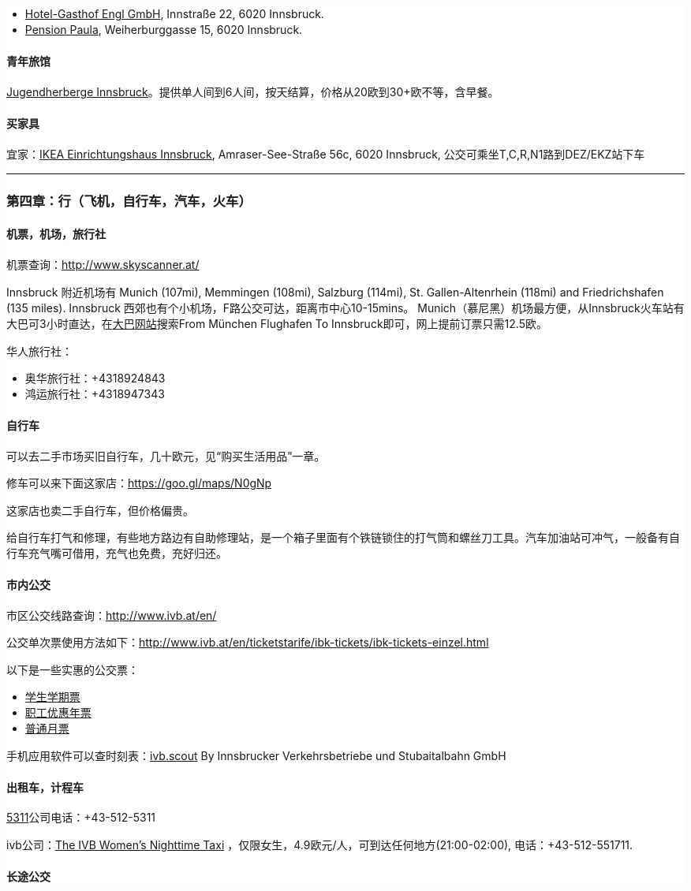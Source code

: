   * [Hotel-Gasthof Engl GmbH][32], Innstraße 22, 6020 Innsbruck.
  * [Pension Paula][33], Weiherburggasse 15, 6020 Innsbruck.

#### 青年旅馆

[Jugendherberge Innsbruck][34]。提供单人间到6人间，按天结算，价格从20欧到30+欧不等，含早餐。

#### 买家具

宜家：[IKEA Einrichtungshaus Innsbruck][35], Amraser-See-Straße 56c, 6020 Innsbruck, 公交可乘坐T,C,R,N1路到DEZ/EKZ站下车

* * *

### 第四章：行（飞机，自行车，汽车，火车）

#### 机票，机场，旅行社

机票查询：http://www.skyscanner.at/

Innsbruck 附近机场有 Munich (107mi), Memmingen (108mi), Salzburg (114mi), St. Gallen-Altenrhein (118mi) and Friedrichshafen (135 miles). Innsbruck 西郊也有个小机场，F路公交可达，距离市中心10-15mins。 Munich（慕尼黑）机场最方便，从Innsbruck火车站有大巴可3小时直达，在[大巴网站][36]搜索From München Flughafen To Innsbruck即可，网上提前订票只需12.5欧。

华人旅行社：

  * 奥华旅行社：+4318924843
  * 鸿运旅行社：+4318947343

#### 自行车

可以去二手市场买旧自行车，几十欧元，见“购买生活用品”一章。

修车可以来下面这家店：https://goo.gl/maps/N0gNp
  
这家店也卖二手自行车，但价格偏贵。

给自行车打气和修理，有些地方路边有自助修理站，是一个箱子里面有个铁链锁住的打气筒和螺丝刀工具。汽车加油站可冲气，一般备有自行车充气嘴可借用，充气也免费，充好归还。

#### 市内公交

市区公交线路查询：http://www.ivb.at/en/

公交单次票使用方法如下：http://www.ivb.at/en/ticketstarife/ibk-tickets/ibk-tickets-einzel.html

以下是一些实惠的公交票：

  * [学生学期票][37]
  * [职工优惠年票][38]
  * [普通月票][39]

手机应用软件可以查时刻表：[ivb.scout][40] By Innsbrucker Verkehrsbetriebe und Stubaitalbahn GmbH

#### 出租车，计程车

[5311][41]公司电话：+43-512-5311

ivb公司：[The IVB Women’s Nighttime Taxi][42] ，仅限女生，4.9欧元/人，可到达任何地方(21:00-02:00), 电话：+43-512-551711.

#### 长途公交


 [1]: https://docs.google.com/document/d/1IvS890hpFhawIx7ZHp5AKH33ZOGBaI4eBfpohRgeu-8/edit?usp=sharing
 [2]: http://www.sonnenhof-igls.at/wp-content/uploads/2013/06/2013_2053.jpg
 [3]: http://1drv.ms/1yGRYzU
 [4]: http://imgi.uibk.ac.at/current-weather/innsbruck-university
 [5]: http://www.biomet.co.at/webcam/Neustift.jpg
 [6]: http://www.wetter.at/wetter/oesterreich/tirol/innsbruck/prognose/9-tage
 [7]: http://www.eduembaustria.org/publish/portal29/tab5245/info94286.htm
 [8]: https://www.help.gv.at/Portal.Node/hlpd/public/resources/documents/meldez.pdf
 [9]: https://www.oead.at/welcome_to_austria/legal_practical_issues/entry_to_austria/nationals_of_third_countries/stays_for_more_than_6_months/visiting_lecturers_scientists_researchers/EN/
 [10]: http://www.oead.at/index.php?id=695&L=1
 [11]: http://orawww.uibk.ac.at/usi/page?id=357&cmd=search&sem=2014W&wt=&kursbez=&von=&bis=&kursleiter=&kursnr=&kursort=&sort=1
 [12]: http://www.uibk.ac.at/isi/sprachkurse/
 [13]: http://pzhao.org/archives/17752
 [14]: http://goo.gl/maps/T9eTQ
 [15]: http://www.amazon.at/
 [16]: http://rakuten.at
 [17]: http://goo.gl/maps/C0kM4
 [18]: http://goo.gl/maps/maz9v
 [19]: http://goo.gl/maps/l0eF2
 [20]: http://goo.gl/maps/PruY1
 [21]: http://goo.gl/maps/Pbv16
 [22]: http://goo.gl/maps/UZHki
 [23]: http://goo.gl/maps/sVXlZ
 [24]: http://www.oead.at/
 [25]: http://www.europaheim.at/
 [26]: https://www.home4students.at/en/living/dormitories/73-studentenheim-hoettinger-au/
 [27]: https://www.home4students.at/en/living/dormitories/74-studentenheim-technikerstrasse/
 [28]: http://www.studentenhaus.at
 [29]: http://wist.at/002/lage/index.php
 [30]: http://www.akademikerhilfe.at/en/residences/innsbruck/
 [31]: http://www.oehweb.at/service/wohnungsboerse/
 [32]: http://goo.gl/maps/MkVHZ
 [33]: http://goo.gl/maps/XjDxS
 [34]: http://www.youth-hostel-innsbruck.at/
 [35]: http://goo.gl/maps/SBgxJ
 [36]: http://meinfernbus.de/en/
 [37]: http://www.ivb.at/en/ticketstarife/ibk-tickets/weitere-tickets/semester-ticket.html
 [38]: http://www.ivb.at/en/ticketstarife/ibk-tickets/weitere-tickets/ibk-tickets-topticket.html
 [39]: http://www.ivb.at/en/ticketstarife/ibk-tickets/ibk-tickets-monat.html
 [40]: https://itunes.apple.com/en/app/ivb.scout/id383899941?mt=8
 [41]: http://www.taxi-innsbruck.com/en/about_us/
 [42]: http://www.ivb.at/en/angebote/nachtservice/ivb-frauennachttaxi-551711.html
 [43]: https://itunes.apple.com/kz/app/smartride/id459714443?mt=8
 [44]: https://ticketing.oebb.at/inet/pub/en/singleday
 [45]: http://fahrplan.oebb.at/bin/query.exe/en
 [46]: http://www.oebb.at/en/Customer_cards/VORTEILSCARD/index.jsp
 [47]: http://www.bahn.de/p_en/view/offers/national/regional/laender-tickets/bavaria-ticket.shtml
 [48]: http://goo.gl/maps/rNrTA
 [49]: http://goo.gl/maps/aaqjI
 [50]: https://www.t-mobile.at/pdf/Entgeltbestimmungen_fur_MEGAKLAX.pdf
 [51]: https://www.t-mobile.at/pdf/Entgeltbestimmungen-fuer-KLAX-Total.pdf
 [52]: http://goo.gl/maps/nZjU8
 [53]: http://goo.gl/maps/32lPN
 [54]: http://www.tgkk.at/portal27/portal/tgkkportal/content/contentWindow?contentid=10007.719967&action=2&viewmode=content#719967_1392121094948
 [55]: https://chrome.google.com/webstore/detail/unblock-youku/pdnfnkhpgegpcingjbfihlkjeighnddk
 [56]: http://v.have8.com/ul/
 [57]: https://www.oead.at/willkommen_in_oesterreich/tipps_zu_recht_praxis/einreise/
 [58]: http://acsss.net/
 [59]: http://pzhao.org/archives/17697
 [60]: https://www.help.gv.at/Portal.Node/hlpd/public/content/145/Seite.1450000.html